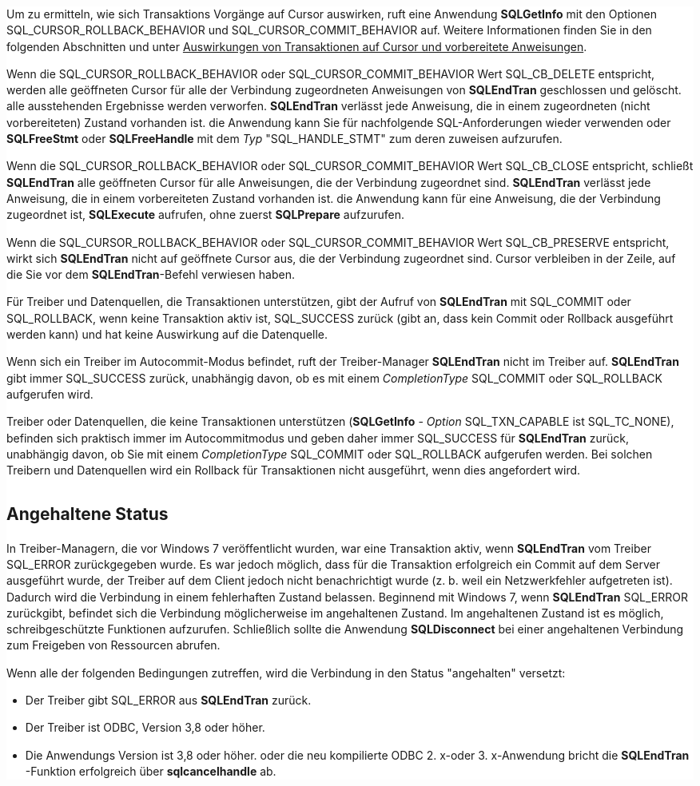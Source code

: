  Um zu ermitteln, wie sich Transaktions Vorgänge auf Cursor auswirken, ruft eine Anwendung **SQLGetInfo** mit den Optionen SQL_CURSOR_ROLLBACK_BEHAVIOR und SQL_CURSOR_COMMIT_BEHAVIOR auf. Weitere Informationen finden Sie in den folgenden Abschnitten und unter [Auswirkungen von Transaktionen auf Cursor und vorbereitete Anweisungen](../../../odbc/reference/develop-app/effect-of-transactions-on-cursors-and-prepared-statements.md).  
  
 Wenn die SQL_CURSOR_ROLLBACK_BEHAVIOR oder SQL_CURSOR_COMMIT_BEHAVIOR Wert SQL_CB_DELETE entspricht, werden alle geöffneten Cursor für alle der Verbindung zugeordneten Anweisungen von **SQLEndTran** geschlossen und gelöscht. alle ausstehenden Ergebnisse werden verworfen. **SQLEndTran** verlässt jede Anweisung, die in einem zugeordneten (nicht vorbereiteten) Zustand vorhanden ist. die Anwendung kann Sie für nachfolgende SQL-Anforderungen wieder verwenden oder **SQLFreeStmt** oder **SQLFreeHandle** mit dem *Typ* "SQL_HANDLE_STMT" zum deren zuweisen aufzurufen.  
  
 Wenn die SQL_CURSOR_ROLLBACK_BEHAVIOR oder SQL_CURSOR_COMMIT_BEHAVIOR Wert SQL_CB_CLOSE entspricht, schließt **SQLEndTran** alle geöffneten Cursor für alle Anweisungen, die der Verbindung zugeordnet sind. **SQLEndTran** verlässt jede Anweisung, die in einem vorbereiteten Zustand vorhanden ist. die Anwendung kann für eine Anweisung, die der Verbindung zugeordnet ist, **SQLExecute** aufrufen, ohne zuerst **SQLPrepare** aufzurufen.  
  
 Wenn die SQL_CURSOR_ROLLBACK_BEHAVIOR oder SQL_CURSOR_COMMIT_BEHAVIOR Wert SQL_CB_PRESERVE entspricht, wirkt sich **SQLEndTran** nicht auf geöffnete Cursor aus, die der Verbindung zugeordnet sind. Cursor verbleiben in der Zeile, auf die Sie vor dem **SQLEndTran**-Befehl verwiesen haben.  
  
 Für Treiber und Datenquellen, die Transaktionen unterstützen, gibt der Aufruf von **SQLEndTran** mit SQL_COMMIT oder SQL_ROLLBACK, wenn keine Transaktion aktiv ist, SQL_SUCCESS zurück (gibt an, dass kein Commit oder Rollback ausgeführt werden kann) und hat keine Auswirkung auf die Datenquelle.  
  
 Wenn sich ein Treiber im Autocommit-Modus befindet, ruft der Treiber-Manager **SQLEndTran** nicht im Treiber auf. **SQLEndTran** gibt immer SQL_SUCCESS zurück, unabhängig davon, ob es mit einem *CompletionType* SQL_COMMIT oder SQL_ROLLBACK aufgerufen wird.  
  
 Treiber oder Datenquellen, die keine Transaktionen unterstützen (**SQLGetInfo** - *Option* SQL_TXN_CAPABLE ist SQL_TC_NONE), befinden sich praktisch immer im Autocommitmodus und geben daher immer SQL_SUCCESS für **SQLEndTran** zurück, unabhängig davon, ob Sie mit einem *CompletionType* SQL_COMMIT oder SQL_ROLLBACK aufgerufen werden. Bei solchen Treibern und Datenquellen wird ein Rollback für Transaktionen nicht ausgeführt, wenn dies angefordert wird.  
  
## <a name="suspended-state"></a>Angehaltene Status  
 In Treiber-Managern, die vor Windows 7 veröffentlicht wurden, war eine Transaktion aktiv, wenn **SQLEndTran** vom Treiber SQL_ERROR zurückgegeben wurde. Es war jedoch möglich, dass für die Transaktion erfolgreich ein Commit auf dem Server ausgeführt wurde, der Treiber auf dem Client jedoch nicht benachrichtigt wurde (z. b. weil ein Netzwerkfehler aufgetreten ist). Dadurch wird die Verbindung in einem fehlerhaften Zustand belassen. Beginnend mit Windows 7, wenn **SQLEndTran** SQL_ERROR zurückgibt, befindet sich die Verbindung möglicherweise im angehaltenen Zustand. Im angehaltenen Zustand ist es möglich, schreibgeschützte Funktionen aufzurufen. Schließlich sollte die Anwendung **SQLDisconnect** bei einer angehaltenen Verbindung zum Freigeben von Ressourcen abrufen.  
  
 Wenn alle der folgenden Bedingungen zutreffen, wird die Verbindung in den Status "angehalten" versetzt:  
  
-   Der Treiber gibt SQL_ERROR aus **SQLEndTran** zurück.  
  
-   Der Treiber ist ODBC, Version 3,8 oder höher.  
  
-   Die Anwendungs Version ist 3,8 oder höher. oder die neu kompilierte ODBC 2. x-oder 3. x-Anwendung bricht die **SQLEndTran** -Funktion erfolgreich über **sqlcancelhandle** ab.  
  